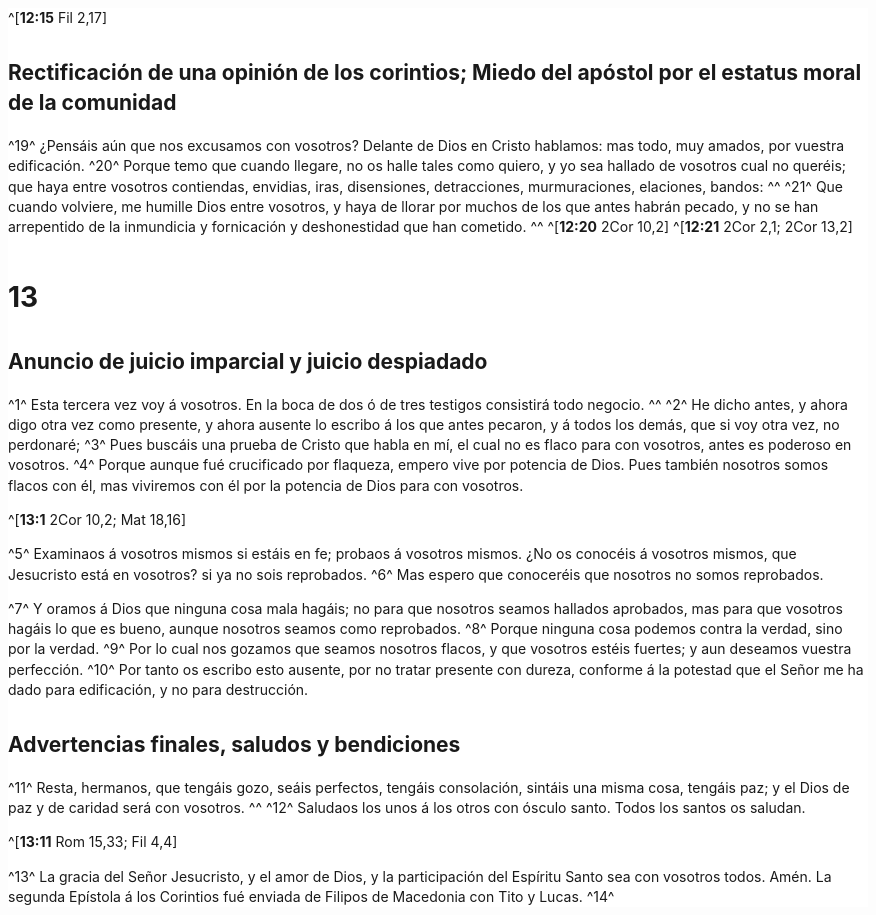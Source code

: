
^[**12:15** Fil 2,17]

## Rectificación de una opinión de los corintios; Miedo del apóstol por el estatus moral de la comunidad
^19^ ¿Pensáis aún que nos excusamos con vosotros? Delante de Dios en Cristo hablamos: mas todo, muy amados, por vuestra edificación. ^20^ Porque temo que cuando llegare, no os halle tales como quiero, y yo sea hallado de vosotros cual no queréis; que haya entre vosotros contiendas, envidias, iras, disensiones, detracciones, murmuraciones, elaciones, bandos: ^^ ^21^ Que cuando volviere, me humille Dios entre vosotros, y haya de llorar por muchos de los que antes habrán pecado, y no se han arrepentido de la inmundicia y fornicación y deshonestidad que han cometido. ^^ 
^[**12:20** 2Cor 10,2] ^[**12:21** 2Cor 2,1; 2Cor 13,2] 

# 13 
## Anuncio de juicio imparcial y juicio despiadado
^1^ Esta tercera vez voy á vosotros. En la boca de dos ó de tres testigos consistirá todo negocio. ^^ ^2^ He dicho antes, y ahora digo otra vez como presente, y ahora ausente lo escribo á los que antes pecaron, y á todos los demás, que si voy otra vez, no perdonaré; ^3^ Pues buscáis una prueba de Cristo que habla en mí, el cual no es flaco para con vosotros, antes es poderoso en vosotros. ^4^ Porque aunque fué crucificado por flaqueza, empero vive por potencia de Dios. Pues también nosotros somos flacos con él, mas viviremos con él por la potencia de Dios para con vosotros. 

^[**13:1** 2Cor 10,2; Mat 18,16]

^5^ Examinaos á vosotros mismos si estáis en fe; probaos á vosotros mismos. ¿No os conocéis á vosotros mismos, que Jesucristo está en vosotros? si ya no sois reprobados. ^6^ Mas espero que conoceréis que nosotros no somos reprobados. 


^7^ Y oramos á Dios que ninguna cosa mala hagáis; no para que nosotros seamos hallados aprobados, mas para que vosotros hagáis lo que es bueno, aunque nosotros seamos como reprobados. ^8^ Porque ninguna cosa podemos contra la verdad, sino por la verdad. ^9^ Por lo cual nos gozamos que seamos nosotros flacos, y que vosotros estéis fuertes; y aun deseamos vuestra perfección. ^10^ Por tanto os escribo esto ausente, por no tratar presente con dureza, conforme á la potestad que el Señor me ha dado para edificación, y no para destrucción. 



## Advertencias finales, saludos y bendiciones
^11^ Resta, hermanos, que tengáis gozo, seáis perfectos, tengáis consolación, sintáis una misma cosa, tengáis paz; y el Dios de paz y de caridad será con vosotros. ^^ ^12^ Saludaos los unos á los otros con ósculo santo. Todos los santos os saludan. 

^[**13:11** Rom 15,33; Fil 4,4]

^13^ La gracia del Señor Jesucristo, y el amor de Dios, y la participación del Espíritu Santo sea con vosotros todos. Amén. La segunda Epístola á los Corintios fué enviada de Filipos de Macedonia con Tito y Lucas. ^14^ 
